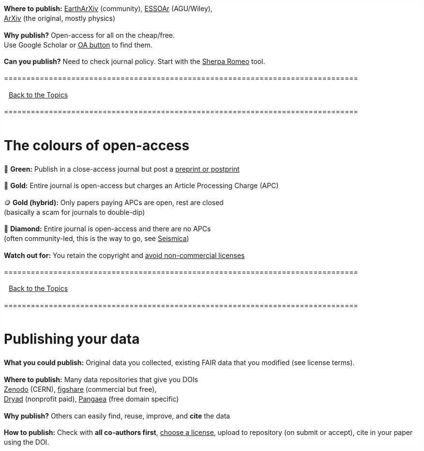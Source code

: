 **Where to publish:**
[EarthArXiv](https://eartharxiv.org/) (community),
[ESSOAr](https://www.essoar.org/) (AGU/Wiley),
<br>
[ArXiv](https://arxiv.org/) (the original, mostly physics)

**Why publish?** Open-access for all on the cheap/free.
<br>
Use Google Scholar or [OA button](https://openaccessbutton.org/) to find them.

**Can you publish?**
Need to check journal policy.
Start with the [Sherpa Romeo](https://v2.sherpa.ac.uk/romeo/) tool.

===============================================================================

<i class="fa fa-chevron-circle-left" style="margin-right: 10px"></i>
[Back to the Topics](#toc)

===============================================================================

<h1 id="openaccess">The colours of open-access</h1>

💚 **Green:** Publish in a close-access journal but post a [preprint or postprint](#preprint)

💛 **Gold:** Entire journal is open-access but charges an Article Processing Charge (APC)

🪙 **Gold (hybrid):** Only papers paying APCs are open, rest are closed
<br>
(basically a scam for journals to double-dip)

💎 **Diamond:** Entire journal is open-access and there are no APCs
<br>
(often community-led, this is the way to go, see [Seismica](https://seismica.org/))

**Watch out for:** You retain the copyright and [avoid non-commercial licenses](#license)

===============================================================================

<i class="fa fa-chevron-circle-left" style="margin-right: 10px"></i>
[Back to the Topics](#toc)

===============================================================================

<h1 id="data">Publishing your data</h1>

**What you could publish:** Original data you collected, existing FAIR data
that you modified (see license terms).

**Where to publish:** Many data repositories that give you DOIs
<br>
[Zenodo](https://zenodo.org) (CERN),
[figshare](https://figshare.com/) (commercial but free),
<br>
[Dryad](https://datadryad.org) (nonprofit paid),
[Pangaea](https://www.pangaea.de) (free domain specific)

**Why publish?** Others can easily find, reuse, improve, and **cite** the data

**How to publish:** Check with **all co-authors first**, [choose a license](#license),
upload to repository (on submit or accept), cite in your paper using the DOI.
